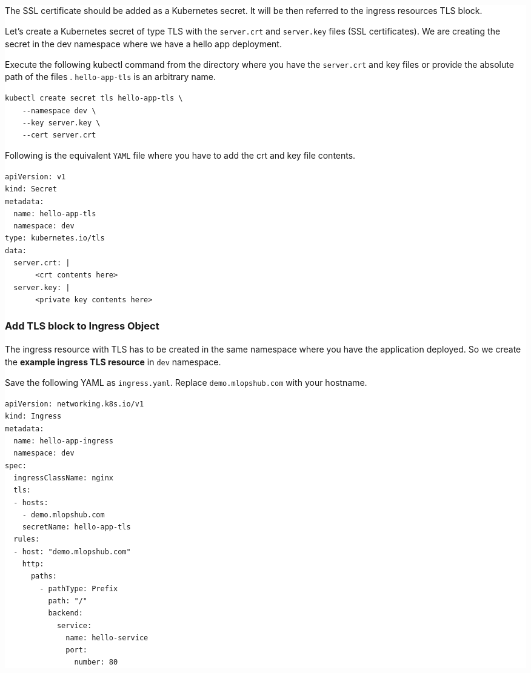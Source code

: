 The SSL certificate should be added as a Kubernetes secret. It will be then referred to the ingress resources TLS block.

Let’s create a Kubernetes secret of type TLS with the `server.crt` and `server.key` files (SSL certificates). We are creating the secret in the dev namespace where we have a hello app deployment.

Execute the following kubectl command from the directory where you have the `server.crt` and key files or provide the absolute path of the files . `hello-app-tls` is an arbitrary name.

```
kubectl create secret tls hello-app-tls \
    --namespace dev \
    --key server.key \
    --cert server.crt
```

Following is the equivalent `YAML` file where you have to add the crt and key file contents.

```
apiVersion: v1
kind: Secret
metadata:
  name: hello-app-tls
  namespace: dev
type: kubernetes.io/tls
data:
  server.crt: |
       <crt contents here>
  server.key: |
       <private key contents here>
```

### Add TLS block to Ingress Object

The ingress resource with TLS has to be created in the same namespace where you have the application deployed. So we create the **example ingress TLS resource** in `dev` namespace.

Save the following YAML as `ingress.yaml`. Replace `demo.mlopshub.com` with your hostname.

```
apiVersion: networking.k8s.io/v1
kind: Ingress
metadata:
  name: hello-app-ingress
  namespace: dev
spec:
  ingressClassName: nginx
  tls:
  - hosts:
    - demo.mlopshub.com
    secretName: hello-app-tls
  rules:
  - host: "demo.mlopshub.com"
    http:
      paths:
        - pathType: Prefix
          path: "/"
          backend:
            service:
              name: hello-service
              port:
                number: 80
```
